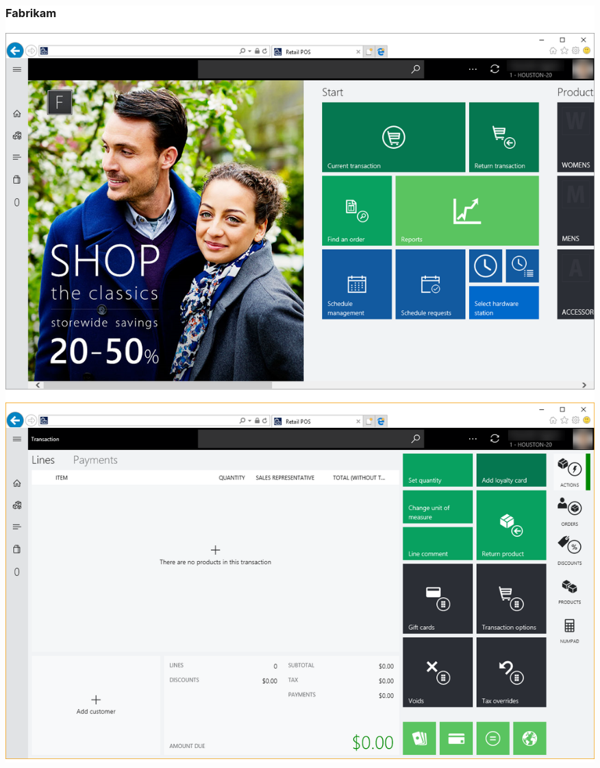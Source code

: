 
### Fabrikam

![Demo data welcome page for Fabrikam](../retail/media/demo-screen-layouts-fig-4-2a.png)

![Demo data transaction page for Fabrikam](../retail/media/demo-screen-layouts-fig-4-2b.png)
